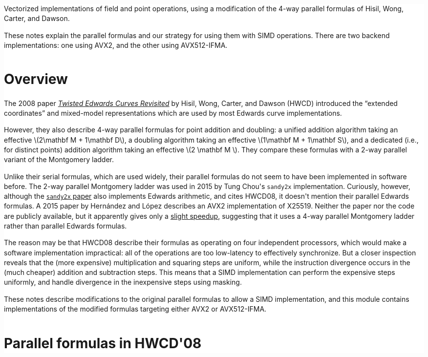 Vectorized implementations of field and point operations, using a
modification of the 4-way parallel formulas of Hisil, Wong, Carter,
and Dawson.

These notes explain the parallel formulas and our strategy for using
them with SIMD operations.  There are two backend implementations: one
using AVX2, and the other using AVX512-IFMA.

# Overview

The 2008 paper [_Twisted Edwards Curves Revisited_][hwcd08] by Hisil,
Wong, Carter, and Dawson (HWCD) introduced the “extended coordinates”
and mixed-model representations which are used by most Edwards curve
implementations.

However, they also describe 4-way parallel formulas for point addition
and doubling: a unified addition algorithm taking an effective
\\(2\mathbf M + 1\mathbf D\\), a doubling algorithm taking an
effective \\(1\mathbf M + 1\mathbf S\\), and a dedicated (i.e., for
distinct points) addition algorithm taking an effective \\(2 \mathbf M
\\).  They compare these formulas with a 2-way parallel variant of the
Montgomery ladder.

Unlike their serial formulas, which are used widely, their parallel
formulas do not seem to have been implemented in software before.  The
2-way parallel Montgomery ladder was used in 2015 by Tung Chou's
`sandy2x` implementation.  Curiously, however, although the [`sandy2x`
paper][sandy2x] also implements Edwards arithmetic, and cites HWCD08,
it doesn't mention their parallel Edwards formulas.
A 2015 paper by Hernández and López describes an AVX2 implementation
of X25519. Neither the paper nor the code are publicly available, but
it apparently gives only a [slight speedup][avx2trac], suggesting that
it uses a 4-way parallel Montgomery ladder rather than parallel
Edwards formulas.

The reason may be that HWCD08 describe their formulas as operating on
four independent processors, which would make a software
implementation impractical: all of the operations are too low-latency
to effectively synchronize.  But a closer inspection reveals that the
(more expensive) multiplication and squaring steps are uniform, while
the instruction divergence occurs in the (much cheaper) addition and
subtraction steps.  This means that a SIMD implementation can perform
the expensive steps uniformly, and handle divergence in the
inexpensive steps using masking.

These notes describe modifications to the original parallel formulas
to allow a SIMD implementation, and this module contains
implementations of the modified formulas targeting either AVX2 or
AVX512-IFMA.

# Parallel formulas in HWCD'08


[sandy2x]: https://eprint.iacr.org/2015/943.pdf
[avx2trac]: https://trac.torproject.org/projects/tor/ticket/8897#comment:28
[hwcd08]: https://www.iacr.org/archive/asiacrypt2008/53500329/53500329.pdf
[curve_models]: https://doc-internal.dalek.rs/curve25519_dalek/backend/serial/curve_models/index.html
[bbjlp08]: https://eprint.iacr.org/2008/013
[cmo98]: https://link.springer.com/content/pdf/10.1007%2F3-540-49649-1_6.pdf
[intel]: https://software.intel.com/sites/default/files/managed/9e/bc/64-ia-32-architectures-optimization-manual.pdf